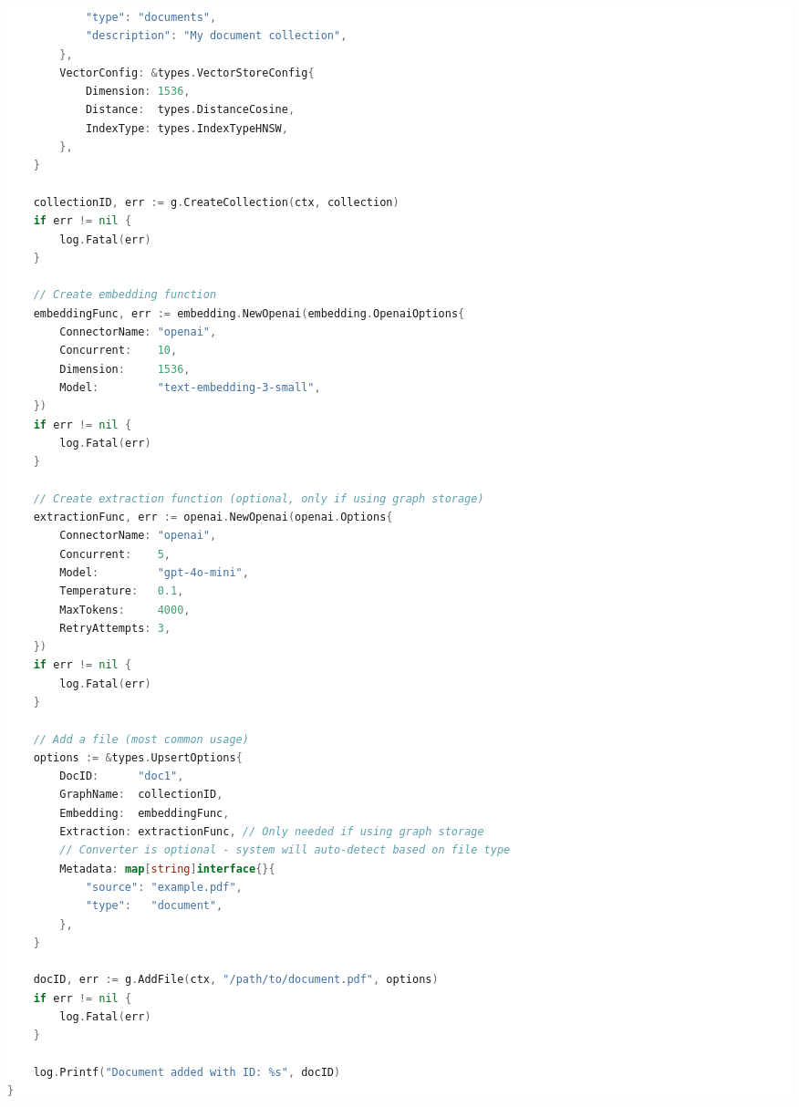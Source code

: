```go
            "type": "documents",
            "description": "My document collection",
        },
        VectorConfig: &types.VectorStoreConfig{
            Dimension: 1536,
            Distance:  types.DistanceCosine,
            IndexType: types.IndexTypeHNSW,
        },
    }

    collectionID, err := g.CreateCollection(ctx, collection)
    if err != nil {
        log.Fatal(err)
    }

    // Create embedding function
    embeddingFunc, err := embedding.NewOpenai(embedding.OpenaiOptions{
        ConnectorName: "openai",
        Concurrent:    10,
        Dimension:     1536,
        Model:         "text-embedding-3-small",
    })
    if err != nil {
        log.Fatal(err)
    }

    // Create extraction function (optional, only if using graph storage)
    extractionFunc, err := openai.NewOpenai(openai.Options{
        ConnectorName: "openai",
        Concurrent:    5,
        Model:         "gpt-4o-mini",
        Temperature:   0.1,
        MaxTokens:     4000,
        RetryAttempts: 3,
    })
    if err != nil {
        log.Fatal(err)
    }

    // Add a file (most common usage)
    options := &types.UpsertOptions{
        DocID:      "doc1",
        GraphName:  collectionID,
        Embedding:  embeddingFunc,
        Extraction: extractionFunc, // Only needed if using graph storage
        // Converter is optional - system will auto-detect based on file type
        Metadata: map[string]interface{}{
            "source": "example.pdf",
            "type":   "document",
        },
    }

    docID, err := g.AddFile(ctx, "/path/to/document.pdf", options)
    if err != nil {
        log.Fatal(err)
    }

    log.Printf("Document added with ID: %s", docID)
}
```
